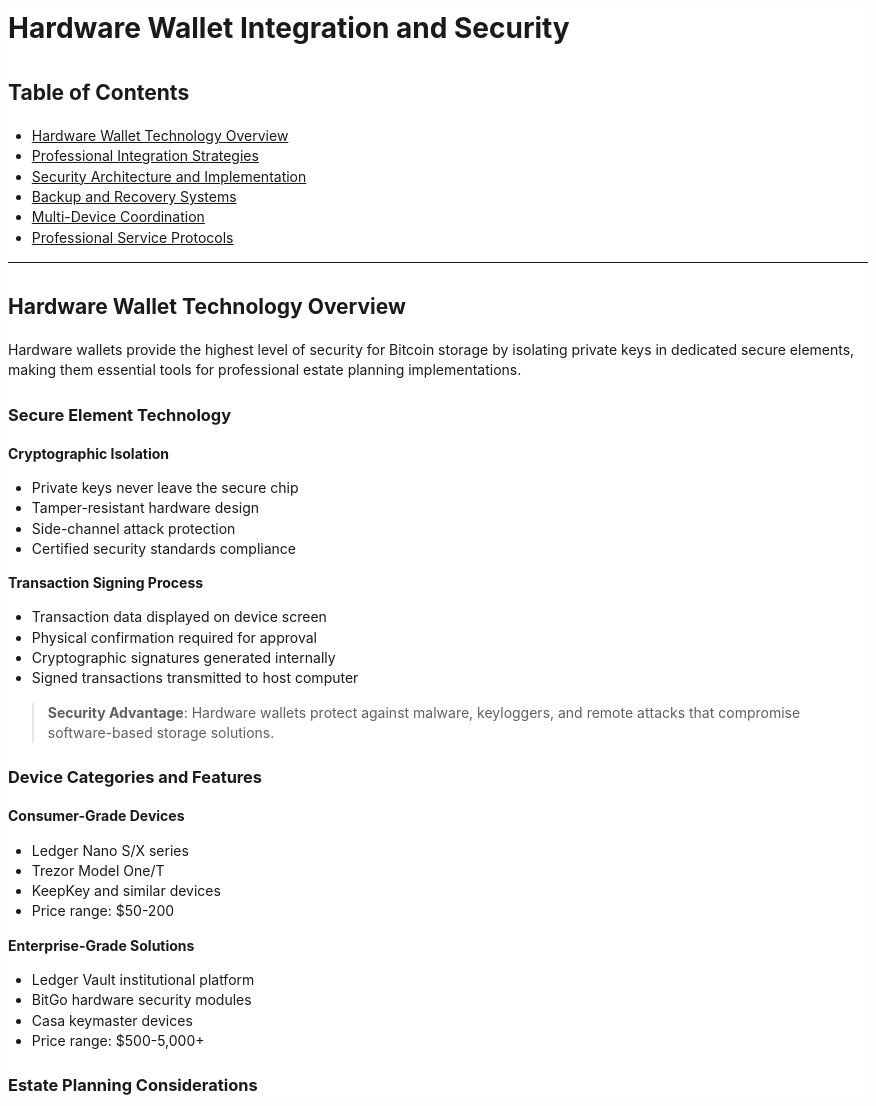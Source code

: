 # Hardware Wallet Integration and Security

## Table of Contents
- [Hardware Wallet Technology Overview](#hardware-wallet-technology-overview)
- [Professional Integration Strategies](#professional-integration-strategies)
- [Security Architecture and Implementation](#security-architecture-and-implementation)
- [Backup and Recovery Systems](#backup-and-recovery-systems)
- [Multi-Device Coordination](#multi-device-coordination)
- [Professional Service Protocols](#professional-service-protocols)

---

## Hardware Wallet Technology Overview

Hardware wallets provide the highest level of security for Bitcoin storage by isolating private keys in dedicated secure elements, making them essential tools for professional estate planning implementations.

### Secure Element Technology

**Cryptographic Isolation**
- Private keys never leave the secure chip
- Tamper-resistant hardware design
- Side-channel attack protection
- Certified security standards compliance

**Transaction Signing Process**
- Transaction data displayed on device screen
- Physical confirmation required for approval
- Cryptographic signatures generated internally
- Signed transactions transmitted to host computer

> **Security Advantage**: Hardware wallets protect against malware, keyloggers, and remote attacks that compromise software-based storage solutions.

### Device Categories and Features

**Consumer-Grade Devices**
- Ledger Nano S/X series
- Trezor Model One/T
- KeepKey and similar devices
- Price range: $50-200

**Enterprise-Grade Solutions**
- Ledger Vault institutional platform
- BitGo hardware security modules
- Casa keymaster devices
- Price range: $500-5,000+

### Estate Planning Considerations
